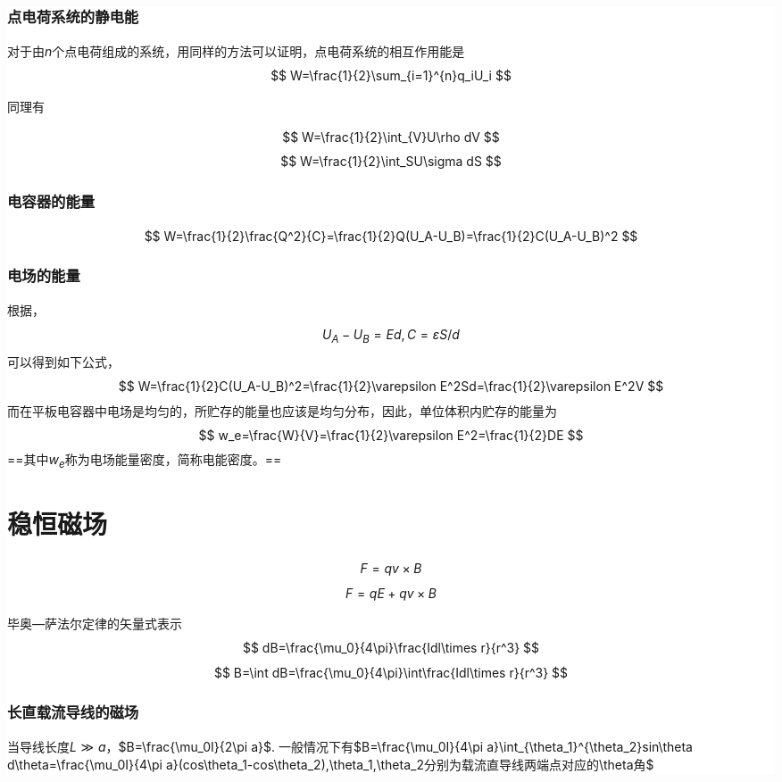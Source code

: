### 点电荷系统的静电能

对于由$n$个点电荷组成的系统，用同样的方法可以证明，点电荷系统的相互作用能是
$$
W=\frac{1}{2}\sum_{i=1}^{n}q_iU_i
$$

同理有

$$
W=\frac{1}{2}\int_{V}U\rho dV
$$
$$
W=\frac{1}{2}\int_SU\sigma dS
$$
### 电容器的能量
$$
W=\frac{1}{2}\frac{Q^2}{C}=\frac{1}{2}Q(U_A-U_B)=\frac{1}{2}C(U_A-U_B)^2
$$
### 电场的能量

根据，
$$
U_A-U_B=Ed,C=\varepsilon S/d
$$
可以得到如下公式，
$$
W=\frac{1}{2}C(U_A-U_B)^2=\frac{1}{2}\varepsilon E^2Sd=\frac{1}{2}\varepsilon E^2V
$$
而在平板电容器中电场是均匀的，所贮存的能量也应该是均匀分布，因此，单位体积内贮存的能量为
$$
w_e=\frac{W}{V}=\frac{1}{2}\varepsilon E^2=\frac{1}{2}DE
$$
==其中$w_e$称为电场能量密度，简称电能密度。==



# 稳恒磁场

$$
F=qv\times B
$$
$$
F=qE+qv\times B
$$

毕奥—萨法尔定律的矢量式表示
$$
dB=\frac{\mu_0}{4\pi}\frac{Idl\times r}{r^3}
$$
$$
B=\int dB=\frac{\mu_0}{4\pi}\int\frac{Idl\times r}{r^3}
$$
### 长直载流导线的磁场
当导线长度$L\gg a$，$B=\frac{\mu_0I}{2\pi a}$.
一般情况下有$B=\frac{\mu_0I}{4\pi a}\int_{\theta_1}^{\theta_2}sin\theta d\theta=\frac{\mu_0I}{4\pi a}(cos\theta_1-cos\theta_2),\theta_1,\theta_2分别为载流直导线两端点对应的\theta角$
